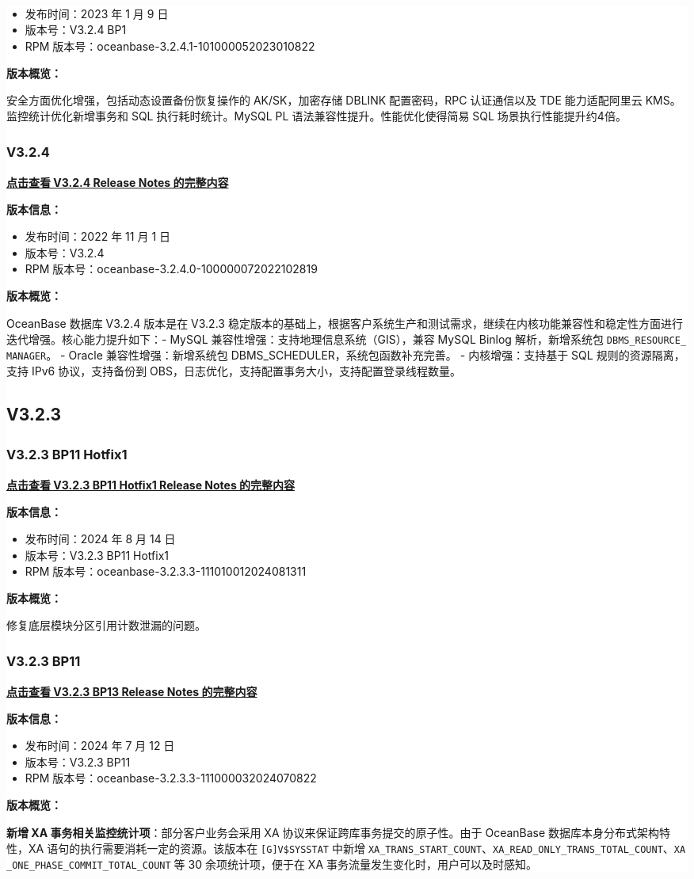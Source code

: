 * 发布时间：2023 年 1 月 9 日
* 版本号：V3.2.4 BP1
* RPM 版本号：oceanbase-3.2.4.1-101000052023010822

**版本概览：**

安全方面优化增强，包括动态设置备份恢复操作的 AK/SK，加密存储 DBLINK 配置密码，RPC 认证通信以及 TDE 能力适配阿里云 KMS。监控统计优化新增事务和 SQL 执行耗时统计。MySQL PL 语法兼容性提升。性能优化使得简易 SQL 场景执行性能提升约4倍。

### V3.2.4

[**点击查看 V3.2.4 Release Notes 的完整内容**](https://www.oceanbase.com/product/oceanbase-database-rn/releaseNote#V3.2.4)

**版本信息：**

* 发布时间：2022 年 11 月 1 日
* 版本号：V3.2.4
* RPM 版本号：oceanbase-3.2.4.0-100000072022102819

**版本概览：**

OceanBase 数据库 V3.2.4 版本是在 V3.2.3 稳定版本的基础上，根据客户系统生产和测试需求，继续在内核功能兼容性和稳定性方面进行迭代增强。核心能力提升如下：- MySQL 兼容性增强：支持地理信息系统（GIS），兼容 MySQL Binlog 解析，新增系统包 `DBMS_RESOURCE_MANAGER`。  - Oracle 兼容性增强：新增系统包 DBMS_SCHEDULER，系统包函数补充完善。 - 内核增强：支持基于 SQL 规则的资源隔离，支持 IPv6 协议，支持备份到 OBS，日志优化，支持配置事务大小，支持配置登录线程数量。</li></ul>

## V3.2.3

### V3.2.3 BP11 Hotfix1

[**点击查看 V3.2.3 BP11 Hotfix1 Release Notes 的完整内容**](https://www.oceanbase.com/product/oceanbase-database-rn/releaseNote#V3.2.3)

**版本信息：**

* 发布时间：2024 年 8 月 14 日
* 版本号：V3.2.3 BP11 Hotfix1
* RPM 版本号：oceanbase-3.2.3.3-111010012024081311

**版本概览：**

修复底层模块分区引用计数泄漏的问题。

### V3.2.3 BP11

[**点击查看 V3.2.3 BP13 Release Notes 的完整内容**](https://www.oceanbase.com/product/oceanbase-database-rn/releaseNote#V3.2.3)

**版本信息：**

* 发布时间：2024 年 7 月 12 日
* 版本号：V3.2.3 BP11
* RPM 版本号：oceanbase-3.2.3.3-111000032024070822

**版本概览：**

**新增 XA 事务相关监控统计项**：部分客户业务会采用 XA 协议来保证跨库事务提交的原子性。由于 OceanBase 数据库本身分布式架构特性，XA 语句的执行需要消耗一定的资源。该版本在 `[G]V$SYSSTAT` 中新增 `XA_TRANS_START_COUNT`、`XA_READ_ONLY_TRANS_TOTAL_COUNT`、`XA_ONE_PHASE_COMMIT_TOTAL_COUNT` 等 30 余项统计项，便于在 XA 事务流量发生变化时，用户可以及时感知。
